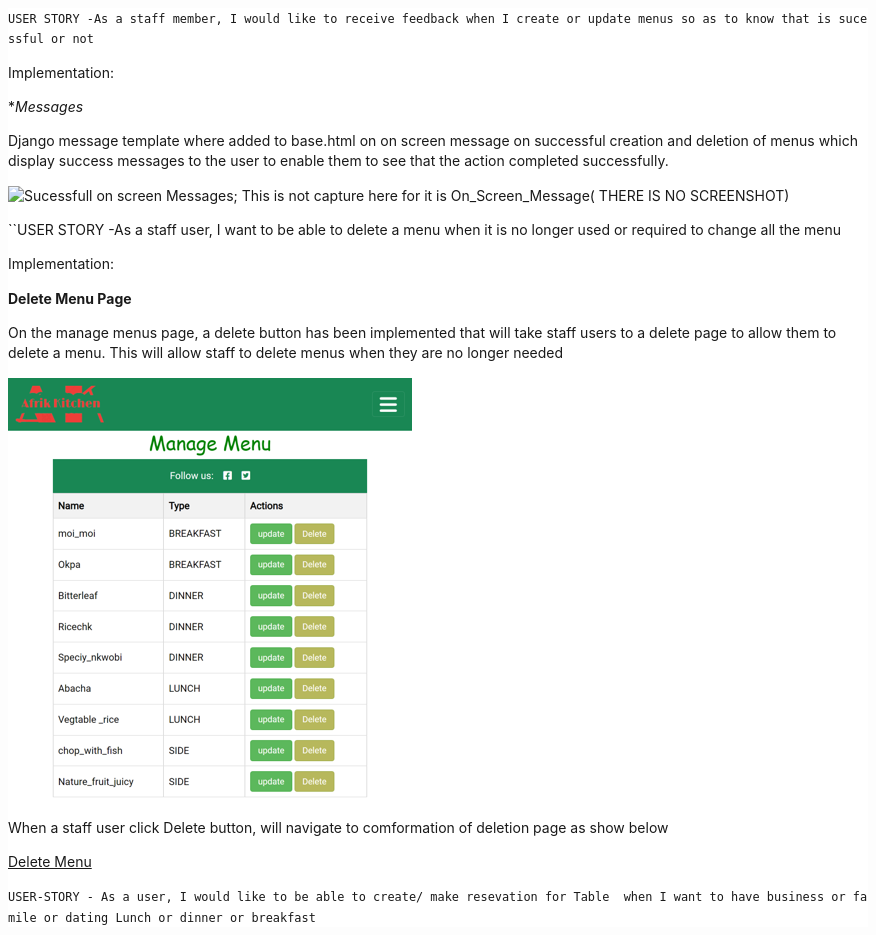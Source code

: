 ``USER STORY -As a staff member, I would like to receive feedback when I create or update menus so as to know that is sucessful or not``

Implementation:

**Messages*

Django message  template  where added to base.html  on on screen message  on successful creation and deletion of menus which display success messages to the user to enable them to see that the action completed successfully.

![Sucessfull on screen Messages; This is not capture here for it is On_Screen_Message( THERE IS NO SCREENSHOT)](docs/readme_images/messages)

``USER STORY -As a staff user, I want to be able to delete a menu when it is no longer used or required to change all the menu

Implementation:

**Delete Menu Page**

On the manage menus page, a delete button has been implemented that will take staff users to a  delete page to allow them to delete a menu. This will allow staff to delete menus when they are no longer needed

![Manage Menu](docs/readme_images/manage_menu_form.png)

When a staff user click Delete button, will navigate to comformation of deletion page as show below 

[Delete Menu](docs/readme_images/delete_comfirm.png)




``USER-STORY - As a user, I would like to be able to create/ make resevation for Table  when I want to have business or famile or dating Lunch or dinner or breakfast``
